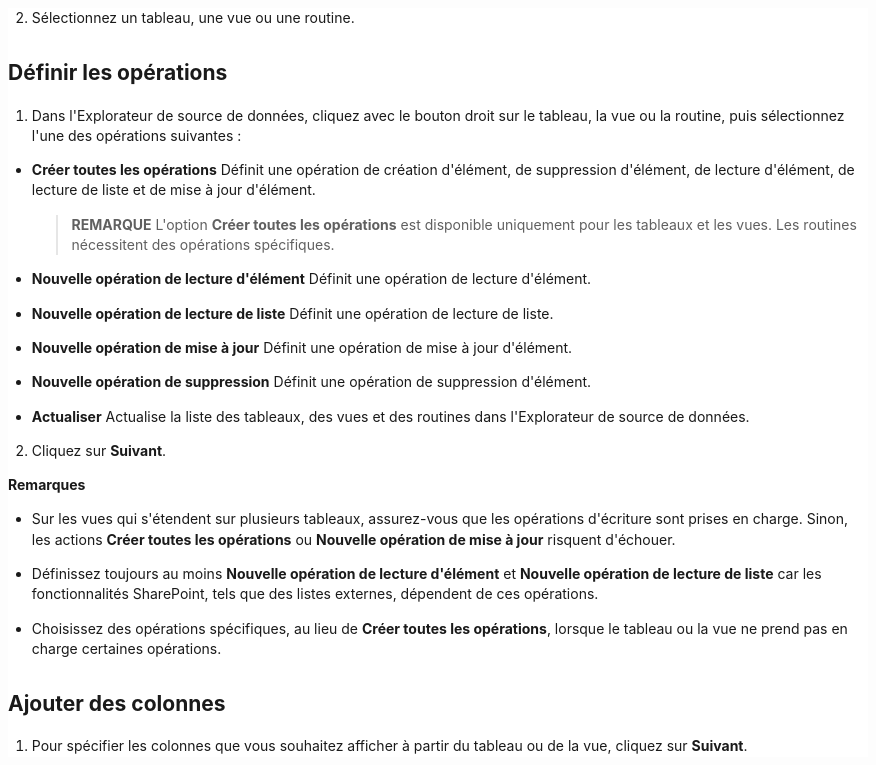   
2. Sélectionnez un tableau, une vue ou une routine.
    
  

## Définir les opérations
<a name="section6"> </a>


1. Dans l'Explorateur de source de données, cliquez avec le bouton droit sur le tableau, la vue ou la routine, puis sélectionnez l'une des opérations suivantes :
    
  - **Créer toutes les opérations** Définit une opération de création d'élément, de suppression d'élément, de lecture d'élément, de lecture de liste et de mise à jour d'élément.
    
    > **REMARQUE**
      > L'option **Créer toutes les opérations** est disponible uniquement pour les tableaux et les vues. Les routines nécessitent des opérations spécifiques.
  - **Nouvelle opération de lecture d'élément** Définit une opération de lecture d'élément.
    
  
  - **Nouvelle opération de lecture de liste** Définit une opération de lecture de liste.
    
  
  - **Nouvelle opération de mise à jour** Définit une opération de mise à jour d'élément.
    
  
  - **Nouvelle opération de suppression** Définit une opération de suppression d'élément.
    
  
  - **Actualiser** Actualise la liste des tableaux, des vues et des routines dans l'Explorateur de source de données.
    
  
2. Cliquez sur **Suivant**.
    
  
 **Remarques**
  
    
    

- Sur les vues qui s'étendent sur plusieurs tableaux, assurez-vous que les opérations d'écriture sont prises en charge. Sinon, les actions **Créer toutes les opérations** ou **Nouvelle opération de mise à jour** risquent d'échouer.
    
  
- Définissez toujours au moins **Nouvelle opération de lecture d'élément** et **Nouvelle opération de lecture de liste** car les fonctionnalités SharePoint, tels que des listes externes, dépendent de ces opérations.
    
  
- Choisissez des opérations spécifiques, au lieu de **Créer toutes les opérations**, lorsque le tableau ou la vue ne prend pas en charge certaines opérations.
    
  

## Ajouter des colonnes
<a name="section7"> </a>


1. Pour spécifier les colonnes que vous souhaitez afficher à partir du tableau ou de la vue, cliquez sur **Suivant**.
    